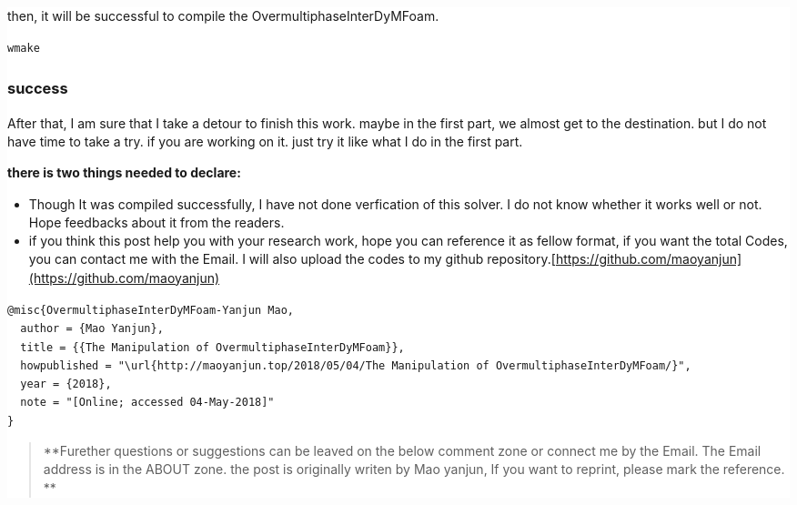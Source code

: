 then, it will be successful to compile the OvermultiphaseInterDyMFoam.

```
wmake
```
### success 

After that, I am sure that I take a detour to finish this work. maybe in the first part, we almost get to the destination. but I do not have time to take a try. if you are working on it. just try it like  what I do in the first part.

**there is two things needed to declare:**

* Though It was compiled successfully, I have not done verfication of this solver. I do not know whether it works well or not. Hope feedbacks about it from the readers. 
* if you think this post help you with your research work, hope you can reference it as fellow format, if you want the total Codes, you can contact me with the Email. I will also upload  the codes to my github repository.[https://github.com/maoyanjun](https://github.com/maoyanjun)

```
@misc{OvermultiphaseInterDyMFoam-Yanjun Mao,
  author = {Mao Yanjun},
  title = {{The Manipulation of OvermultiphaseInterDyMFoam}},
  howpublished = "\url{http://maoyanjun.top/2018/05/04/The Manipulation of OvermultiphaseInterDyMFoam/}",
  year = {2018}, 
  note = "[Online; accessed 04-May-2018]"
}
```
> **Furether questions or suggestions can be leaved on the below comment zone or connect me by the Email. The Email address is in the ABOUT zone. the post is originally writen by Mao yanjun, If you want to reprint, please mark the reference. **










